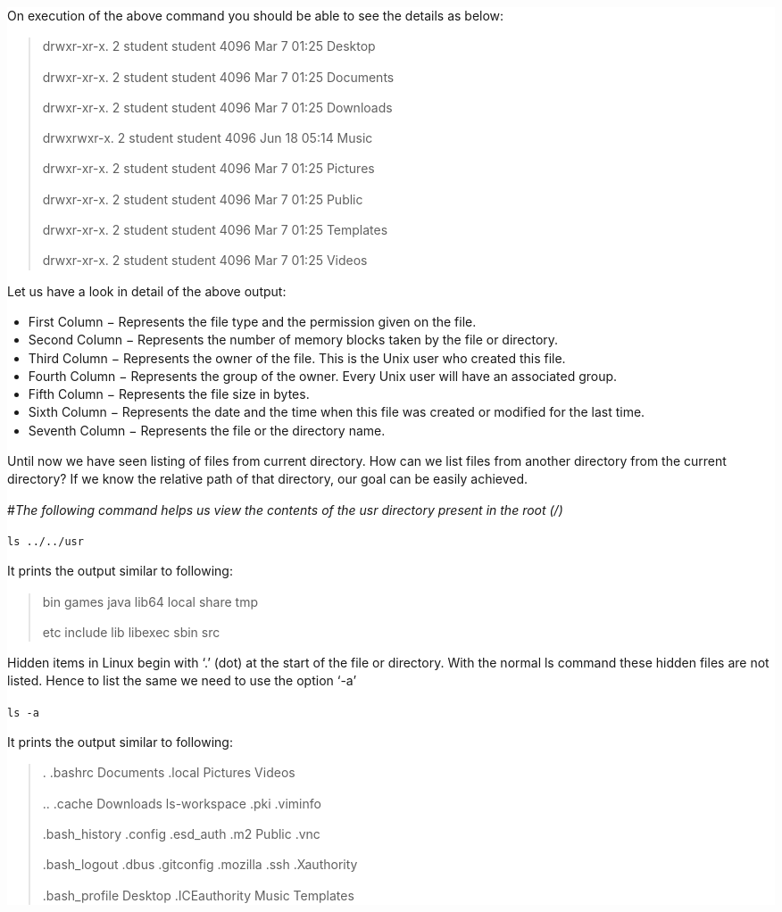 On execution of the above command you should be able to see the details as below:

> drwxr-xr-x. 2 student student 4096 Mar 7 01:25 Desktop
>
> drwxr-xr-x. 2 student student 4096 Mar 7 01:25 Documents
>
> drwxr-xr-x. 2 student student 4096 Mar 7 01:25 Downloads
>
> drwxrwxr-x. 2 student student 4096 Jun 18 05:14 Music
>
> drwxr-xr-x. 2 student student 4096 Mar 7 01:25 Pictures
>
> drwxr-xr-x. 2 student student 4096 Mar 7 01:25 Public
>
> drwxr-xr-x. 2 student student 4096 Mar 7 01:25 Templates
>
> drwxr-xr-x. 2 student student 4096 Mar 7 01:25 Videos

Let us have a look in detail of the above output:

-   First Column − Represents the file type and the permission given on the file.
-   Second Column − Represents the number of memory blocks taken by the file or directory.
-   Third Column − Represents the owner of the file. This is the Unix user who created this file.
-   Fourth Column − Represents the group of the owner. Every Unix user will have an associated group.
-   Fifth Column − Represents the file size in bytes.
-   Sixth Column − Represents the date and the time when this file was created or modified for the last time.
-   Seventh Column − Represents the file or the directory name.

Until now we have seen listing of files from current directory. How can we list files from another directory from the current directory? If we know the relative path of that directory, our goal can be easily achieved.

#_The following command helps us view the contents of the usr directory present in the root (/)_

```execute
ls ../../usr
```

It prints the output similar to following:

> bin games java lib64 local share tmp
>
> etc include lib libexec sbin src

Hidden items in Linux begin with ‘.’ (dot) at the start of the file or directory. With the normal ls command these hidden files are not listed. Hence to list the same we need to use the option ‘-a’

```execute
ls -a
```

It prints the output similar to following:

> . .bashrc Documents .local Pictures Videos
>
> .. .cache Downloads ls-workspace .pki .viminfo
>
> .bash_history .config .esd_auth .m2 Public .vnc
>
> .bash_logout .dbus .gitconfig .mozilla .ssh .Xauthority
>
> .bash_profile Desktop .ICEauthority Music Templates
